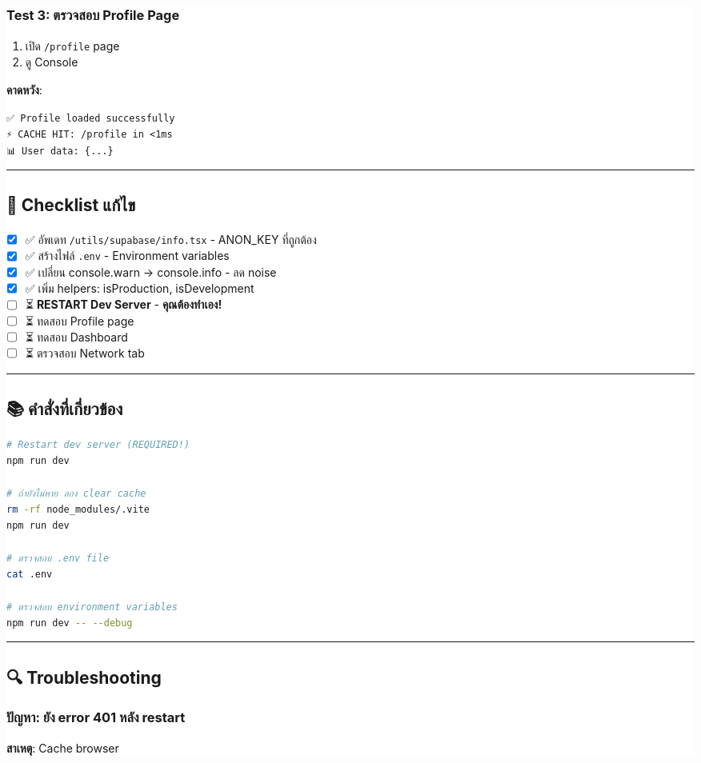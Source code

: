 
### Test 3: ตรวจสอบ Profile Page

1. เปิด `/profile` page
2. ดู Console

**คาดหวัง**:
```
✅ Profile loaded successfully
⚡ CACHE HIT: /profile in <1ms
📊 User data: {...}
```

---

## 🎯 Checklist แก้ไข

- [x] ✅ อัพเดท `/utils/supabase/info.tsx` - ANON_KEY ที่ถูกต้อง
- [x] ✅ สร้างไฟล์ `.env` - Environment variables
- [x] ✅ เปลี่ยน console.warn → console.info - ลด noise
- [x] ✅ เพิ่ม helpers: isProduction, isDevelopment
- [ ] ⏳ **RESTART Dev Server** - **คุณต้องทำเอง!**
- [ ] ⏳ ทดสอบ Profile page
- [ ] ⏳ ทดสอบ Dashboard
- [ ] ⏳ ตรวจสอบ Network tab

---

## 📚 คำสั่งที่เกี่ยวข้อง

```bash
# Restart dev server (REQUIRED!)
npm run dev

# ถ้ายังไม่หาย ลอง clear cache
rm -rf node_modules/.vite
npm run dev

# ตรวจสอบ .env file
cat .env

# ตรวจสอบ environment variables
npm run dev -- --debug
```

---

## 🔍 Troubleshooting

### ปัญหา: ยัง error 401 หลัง restart

**สาเหตุ**: Cache browser
